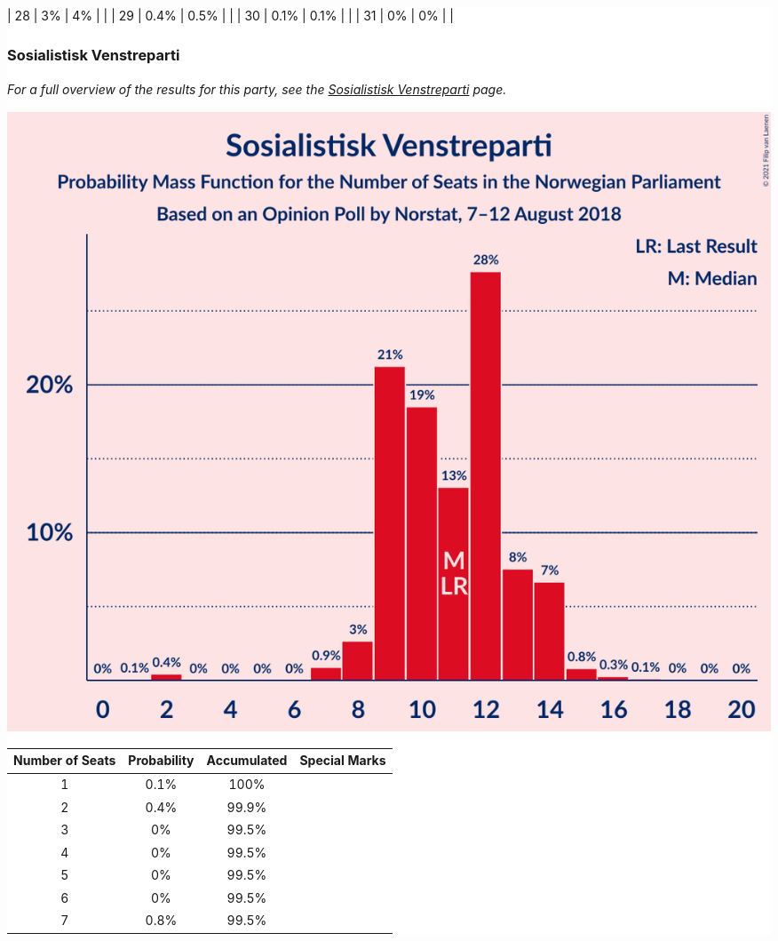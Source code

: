 | 28 | 3% | 4% |  |
| 29 | 0.4% | 0.5% |  |
| 30 | 0.1% | 0.1% |  |
| 31 | 0% | 0% |  |

### Sosialistisk Venstreparti

*For a full overview of the results for this party, see the [Sosialistisk Venstreparti](party-sosialistiskvenstreparti.html) page.*

![Graph with seats probability mass function not yet produced](2018-08-12-Norstat-seats-pmf-sosialistiskvenstreparti.png "Seats Probability Mass Function")

| Number of Seats | Probability | Accumulated | Special Marks |
|:---------------:|:-----------:|:-----------:|:-------------:|
| 1 | 0.1% | 100% |  |
| 2 | 0.4% | 99.9% |  |
| 3 | 0% | 99.5% |  |
| 4 | 0% | 99.5% |  |
| 5 | 0% | 99.5% |  |
| 6 | 0% | 99.5% |  |
| 7 | 0.8% | 99.5% |  |